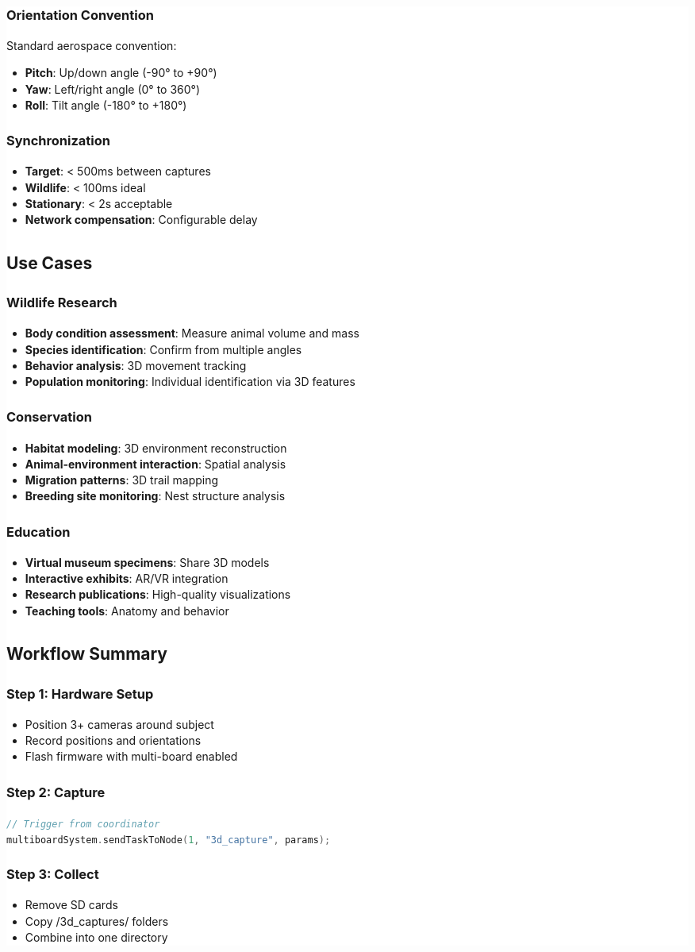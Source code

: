 ### Orientation Convention

Standard aerospace convention:
- **Pitch**: Up/down angle (-90° to +90°)
- **Yaw**: Left/right angle (0° to 360°)
- **Roll**: Tilt angle (-180° to +180°)

### Synchronization

- **Target**: < 500ms between captures
- **Wildlife**: < 100ms ideal
- **Stationary**: < 2s acceptable
- **Network compensation**: Configurable delay

## Use Cases

### Wildlife Research
- **Body condition assessment**: Measure animal volume and mass
- **Species identification**: Confirm from multiple angles
- **Behavior analysis**: 3D movement tracking
- **Population monitoring**: Individual identification via 3D features

### Conservation
- **Habitat modeling**: 3D environment reconstruction
- **Animal-environment interaction**: Spatial analysis
- **Migration patterns**: 3D trail mapping
- **Breeding site monitoring**: Nest structure analysis

### Education
- **Virtual museum specimens**: Share 3D models
- **Interactive exhibits**: AR/VR integration
- **Research publications**: High-quality visualizations
- **Teaching tools**: Anatomy and behavior

## Workflow Summary

### Step 1: Hardware Setup
- Position 3+ cameras around subject
- Record positions and orientations
- Flash firmware with multi-board enabled

### Step 2: Capture
```cpp
// Trigger from coordinator
multiboardSystem.sendTaskToNode(1, "3d_capture", params);
```

### Step 3: Collect
- Remove SD cards
- Copy /3d_captures/ folders
- Combine into one directory
